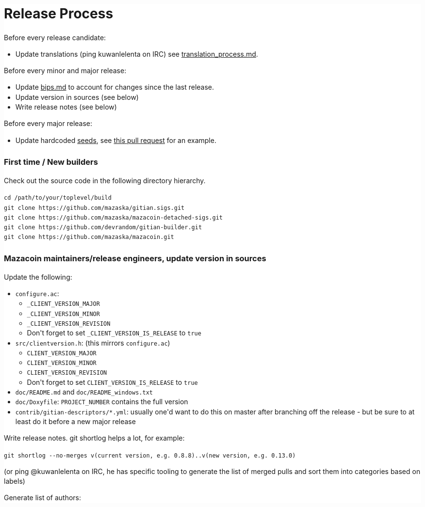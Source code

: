 Release Process
====================

Before every release candidate:

* Update translations (ping kuwanlelenta on IRC) see [translation_process.md](https://github.com/mazaska/mazacoin/blob/master/doc/translation_process.gmd#synchronising-translations).

Before every minor and major release:

* Update [bips.md](bips.md) to account for changes since the last release.
* Update version in sources (see below)
* Write release notes (see below)

Before every major release:

* Update hardcoded [seeds](/contrib/seeds/README.md), see [this pull request](https://github.com/bitcoin/bitcoin/pull/7415) for an example.

### First time / New builders

Check out the source code in the following directory hierarchy.

    cd /path/to/your/toplevel/build
    git clone https://github.com/mazaska/gitian.sigs.git
    git clone https://github.com/mazaska/mazacoin-detached-sigs.git
    git clone https://github.com/devrandom/gitian-builder.git
    git clone https://github.com/mazaska/mazacoin.git

### Mazacoin maintainers/release engineers, update version in sources

Update the following:

- `configure.ac`:
    - `_CLIENT_VERSION_MAJOR`
    - `_CLIENT_VERSION_MINOR`
    - `_CLIENT_VERSION_REVISION`
    - Don't forget to set `_CLIENT_VERSION_IS_RELEASE` to `true`
- `src/clientversion.h`: (this mirrors `configure.ac`)
    - `CLIENT_VERSION_MAJOR`
    - `CLIENT_VERSION_MINOR`
    - `CLIENT_VERSION_REVISION`
    - Don't forget to set `CLIENT_VERSION_IS_RELEASE` to `true`
- `doc/README.md` and `doc/README_windows.txt`
- `doc/Doxyfile`: `PROJECT_NUMBER` contains the full version
- `contrib/gitian-descriptors/*.yml`: usually one'd want to do this on master after branching off the release - but be sure to at least do it before a new major release

Write release notes. git shortlog helps a lot, for example:

    git shortlog --no-merges v(current version, e.g. 0.8.8)..v(new version, e.g. 0.13.0)

(or ping @kuwanlelenta on IRC, he has specific tooling to generate the list of merged pulls
and sort them into categories based on labels)

Generate list of authors:
